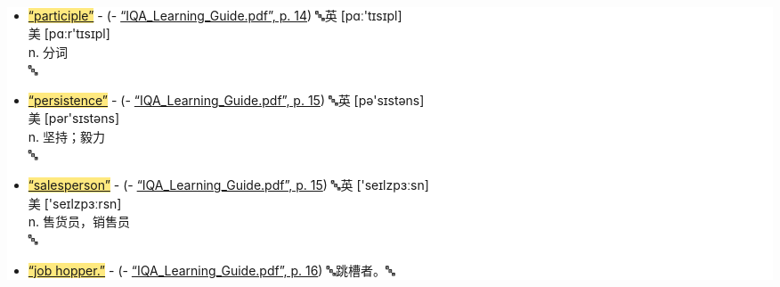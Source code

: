 - <span class="highlight" data-annotation="%7B%22attachmentURI%22%3A%22http%3A%2F%2Fzotero.org%2Fgroups%2F4743804%2Fitems%2FV95R3T8H%22%2C%22annotationKey%22%3A%22IA8RSW4N%22%2C%22color%22%3A%22%23ffd400%22%2C%22pageLabel%22%3A%2214%22%2C%22position%22%3A%7B%22pageIndex%22%3A13%2C%22rects%22%3A%5B%5B220.32%2C306.097%2C268.272%2C318.3%5D%5D%7D%2C%22citationItem%22%3A%7B%22uris%22%3A%5B%22http%3A%2F%2Fzotero.org%2Fgroups%2F4743804%2Fitems%2FLLXYNJFP%22%5D%2C%22locator%22%3A%2214%22%7D%7D" ztype="zhighlight"><a href="zotero://open-pdf/groups/4743804/items/V95R3T8H?page=14&#x26;annotation=IA8RSW4N"><span style="background-color: #ffd40080">“participle”</span></a></span> - <span class="citation" data-citation="%7B%22citationItems%22%3A%5B%7B%22uris%22%3A%5B%22http%3A%2F%2Fzotero.org%2Fgroups%2F4743804%2Fitems%2FLLXYNJFP%22%5D%2C%22locator%22%3A%2214%22%7D%5D%2C%22properties%22%3A%7B%7D%7D" ztype="zcitation">(- <span class="citation-item"><a href="zotero://select/groups/4743804/items/LLXYNJFP">“IQA_Learning_Guide.pdf”, p. 14</a></span>)</span> 🔤英 \[pɑː'tɪsɪpl]\
美 \[pɑːr'tɪsɪpl]\
n. 分词\
🔤

- <span class="highlight" data-annotation="%7B%22attachmentURI%22%3A%22http%3A%2F%2Fzotero.org%2Fgroups%2F4743804%2Fitems%2FV95R3T8H%22%2C%22annotationKey%22%3A%2268XXKNSM%22%2C%22color%22%3A%22%23ffd400%22%2C%22pageLabel%22%3A%2215%22%2C%22position%22%3A%7B%22pageIndex%22%3A14%2C%22rects%22%3A%5B%5B202.32%2C526.897%2C263.472%2C539.1%5D%5D%7D%2C%22citationItem%22%3A%7B%22uris%22%3A%5B%22http%3A%2F%2Fzotero.org%2Fgroups%2F4743804%2Fitems%2FLLXYNJFP%22%5D%2C%22locator%22%3A%2215%22%7D%7D" ztype="zhighlight"><a href="zotero://open-pdf/groups/4743804/items/V95R3T8H?page=15&#x26;annotation=68XXKNSM"><span style="background-color: #ffd40080">“persistence”</span></a></span> - <span class="citation" data-citation="%7B%22citationItems%22%3A%5B%7B%22uris%22%3A%5B%22http%3A%2F%2Fzotero.org%2Fgroups%2F4743804%2Fitems%2FLLXYNJFP%22%5D%2C%22locator%22%3A%2215%22%7D%5D%2C%22properties%22%3A%7B%7D%7D" ztype="zcitation">(- <span class="citation-item"><a href="zotero://select/groups/4743804/items/LLXYNJFP">“IQA_Learning_Guide.pdf”, p. 15</a></span>)</span> 🔤英 \[pə'sɪstəns]\
美 \[pər'sɪstəns]\
n. 坚持；毅力\
🔤

- <span class="highlight" data-annotation="%7B%22attachmentURI%22%3A%22http%3A%2F%2Fzotero.org%2Fgroups%2F4743804%2Fitems%2FV95R3T8H%22%2C%22annotationKey%22%3A%22L6MATTSS%22%2C%22color%22%3A%22%23ffd400%22%2C%22pageLabel%22%3A%2215%22%2C%22position%22%3A%7B%22pageIndex%22%3A14%2C%22rects%22%3A%5B%5B137.04%2C457.777%2C201.552%2C469.98%5D%5D%7D%2C%22citationItem%22%3A%7B%22uris%22%3A%5B%22http%3A%2F%2Fzotero.org%2Fgroups%2F4743804%2Fitems%2FLLXYNJFP%22%5D%2C%22locator%22%3A%2215%22%7D%7D" ztype="zhighlight"><a href="zotero://open-pdf/groups/4743804/items/V95R3T8H?page=15&#x26;annotation=L6MATTSS"><span style="background-color: #ffd40080">“salesperson”</span></a></span> - <span class="citation" data-citation="%7B%22citationItems%22%3A%5B%7B%22uris%22%3A%5B%22http%3A%2F%2Fzotero.org%2Fgroups%2F4743804%2Fitems%2FLLXYNJFP%22%5D%2C%22locator%22%3A%2215%22%7D%5D%2C%22properties%22%3A%7B%7D%7D" ztype="zcitation">(- <span class="citation-item"><a href="zotero://select/groups/4743804/items/LLXYNJFP">“IQA_Learning_Guide.pdf”, p. 15</a></span>)</span> 🔤英 \['seɪlzpɜːsn]\
美 \['seɪlzpɜːrsn]\
n. 售货员，销售员\
🔤

- <span class="highlight" data-annotation="%7B%22attachmentURI%22%3A%22http%3A%2F%2Fzotero.org%2Fgroups%2F4743804%2Fitems%2FV95R3T8H%22%2C%22annotationKey%22%3A%22WCEUE96H%22%2C%22color%22%3A%22%23ffd400%22%2C%22pageLabel%22%3A%2216%22%2C%22position%22%3A%7B%22pageIndex%22%3A15%2C%22rects%22%3A%5B%5B246.96%2C457.777%2C306.936%2C469.98%5D%5D%7D%2C%22citationItem%22%3A%7B%22uris%22%3A%5B%22http%3A%2F%2Fzotero.org%2Fgroups%2F4743804%2Fitems%2FLLXYNJFP%22%5D%2C%22locator%22%3A%2216%22%7D%7D" ztype="zhighlight"><a href="zotero://open-pdf/groups/4743804/items/V95R3T8H?page=16&#x26;annotation=WCEUE96H"><span style="background-color: #ffd40080">“job hopper.”</span></a></span> - <span class="citation" data-citation="%7B%22citationItems%22%3A%5B%7B%22uris%22%3A%5B%22http%3A%2F%2Fzotero.org%2Fgroups%2F4743804%2Fitems%2FLLXYNJFP%22%5D%2C%22locator%22%3A%2216%22%7D%5D%2C%22properties%22%3A%7B%7D%7D" ztype="zcitation">(- <span class="citation-item"><a href="zotero://select/groups/4743804/items/LLXYNJFP">“IQA_Learning_Guide.pdf”, p. 16</a></span>)</span> 🔤跳槽者。🔤
